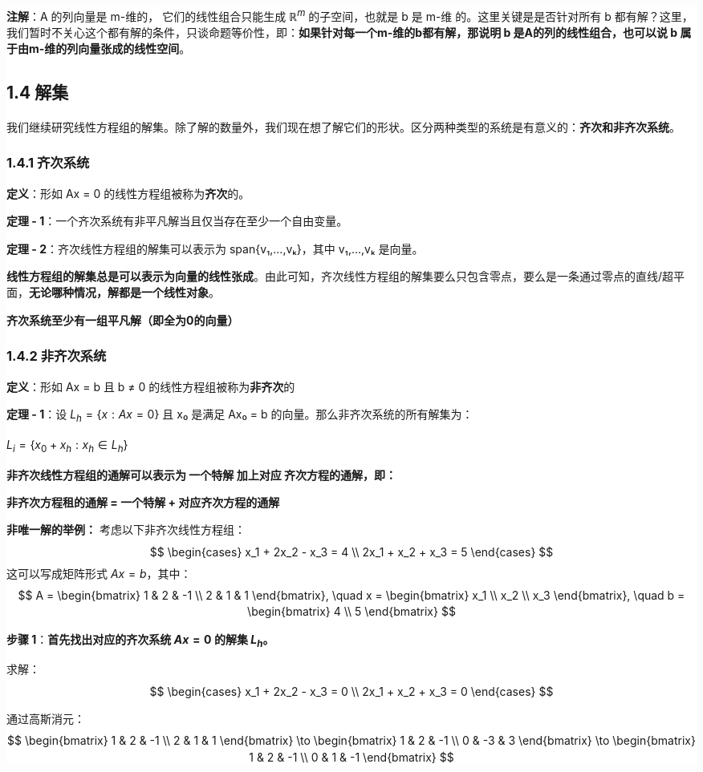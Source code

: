 **注解**：A 的列向量是 m-维的， 它们的线性组合只能生成 $\mathbb{R}^m$ 的子空间，也就是 b 是 m-维 的。这里关键是是否针对所有 b 都有解？这里，我们暂时不关心这个都有解的条件，只谈命题等价性，即：**如果针对每一个m-维的b都有解，那说明 b 是A的列的线性组合，也可以说 b 属于由m-维的列向量张成的线性空间**。

## 1.4 解集

我们继续研究线性方程组的解集。除了解的数量外，我们现在想了解它们的形状。区分两种类型的系统是有意义的：**齐次和非齐次系统**。

### 1.4.1 齐次系统

**定义**：形如 Ax = 0 的线性方程组被称为**齐次**的。

**定理 - 1**：一个齐次系统有非平凡解当且仅当存在至少一个自由变量。

**定理 - 2**：齐次线性方程组的解集可以表示为 span{v₁,...,vₖ}，其中 v₁,...,vₖ 是向量。

**线性方程组的解集总是可以表示为向量的线性张成**。由此可知，齐次线性方程组的解集要么只包含零点，要么是一条通过零点的直线/超平面，**无论哪种情况，解都是一个线性对象**。

**齐次系统至少有一组平凡解（即全为0的向量）**
### 1.4.2 非齐次系统

**定义**：形如 Ax = b 且 b ≠ 0 的线性方程组被称为**非齐次**的

**定理 - 1**：设 $L_h = \{x : Ax = 0\}$ 且 x₀ 是满足 Ax₀ = b 的向量。那么非齐次系统的所有解集为：

$L_i = \{x_0 + x_h: x_h \in L_h\}$

**非齐次线性方程组的通解可以表示为 一个特解 加上对应 齐次方程的通解，即：**

**非齐次方程租的通解 = 一个特解 + 对应齐次方程的通解**

**非唯一解的举例：** 考虑以下非齐次线性方程组：
$$
\begin{cases}
x_1 + 2x_2 - x_3 = 4 \\
2x_1 + x_2 + x_3 = 5
\end{cases}
$$
这可以写成矩阵形式 $Ax = b$，其中：
$$
A = \begin{bmatrix} 1 & 2 & -1 \\ 2 & 1 & 1 \end{bmatrix}, \quad 
x = \begin{bmatrix} x_1 \\ x_2 \\ x_3 \end{bmatrix}, \quad 
b = \begin{bmatrix} 4 \\ 5 \end{bmatrix}
$$

**步骤 1**：**首先找出对应的齐次系统 $Ax = 0$ 的解集 $L_h$。**

求解：
$$
\begin{cases}
x_1 + 2x_2 - x_3 = 0 \\
2x_1 + x_2 + x_3 = 0
\end{cases}
$$

通过高斯消元：
$$
\begin{bmatrix} 1 & 2 & -1 \\ 2 & 1 & 1 \end{bmatrix} \to \begin{bmatrix} 1 & 2 & -1 \\ 0 & -3 & 3 \end{bmatrix} \to \begin{bmatrix} 1 & 2 & -1 \\ 0 & 1 & -1 \end{bmatrix}
$$
